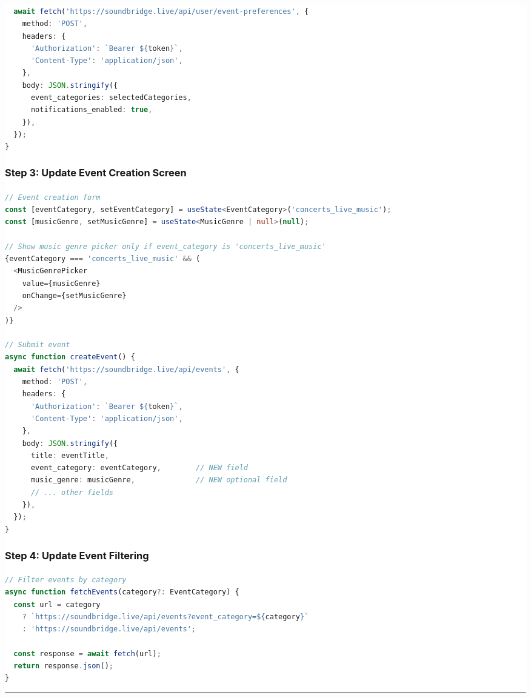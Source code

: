 ```typescript
  await fetch('https://soundbridge.live/api/user/event-preferences', {
    method: 'POST',
    headers: {
      'Authorization': `Bearer ${token}`,
      'Content-Type': 'application/json',
    },
    body: JSON.stringify({
      event_categories: selectedCategories,
      notifications_enabled: true,
    }),
  });
}
```

### **Step 3: Update Event Creation Screen**

```typescript
// Event creation form
const [eventCategory, setEventCategory] = useState<EventCategory>('concerts_live_music');
const [musicGenre, setMusicGenre] = useState<MusicGenre | null>(null);

// Show music genre picker only if event_category is 'concerts_live_music'
{eventCategory === 'concerts_live_music' && (
  <MusicGenrePicker
    value={musicGenre}
    onChange={setMusicGenre}
  />
)}

// Submit event
async function createEvent() {
  await fetch('https://soundbridge.live/api/events', {
    method: 'POST',
    headers: {
      'Authorization': `Bearer ${token}`,
      'Content-Type': 'application/json',
    },
    body: JSON.stringify({
      title: eventTitle,
      event_category: eventCategory,        // NEW field
      music_genre: musicGenre,              // NEW optional field
      // ... other fields
    }),
  });
}
```

### **Step 4: Update Event Filtering**

```typescript
// Filter events by category
async function fetchEvents(category?: EventCategory) {
  const url = category
    ? `https://soundbridge.live/api/events?event_category=${category}`
    : 'https://soundbridge.live/api/events';
    
  const response = await fetch(url);
  return response.json();
}
```

---